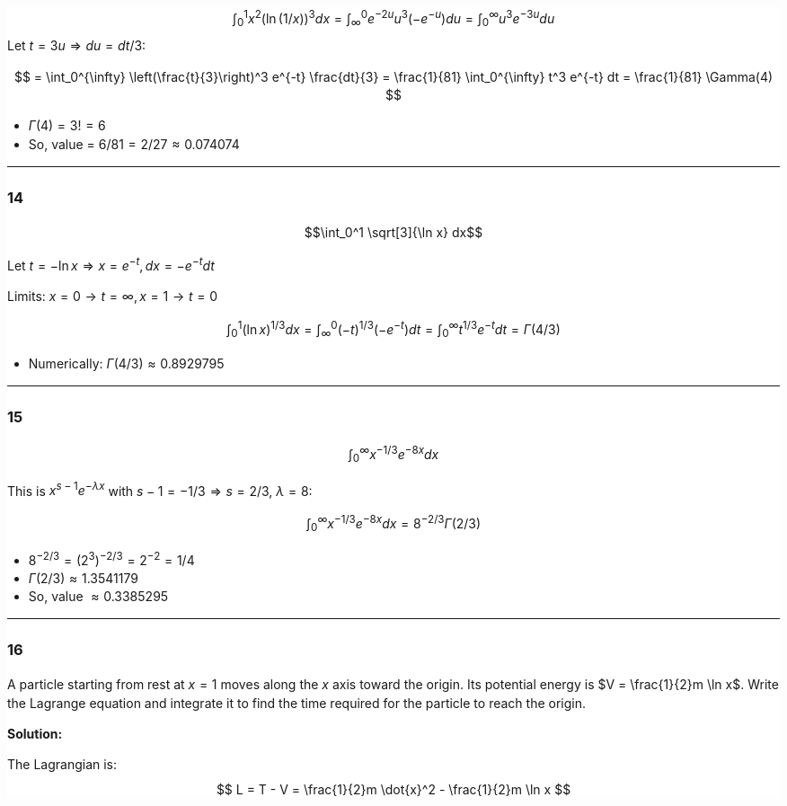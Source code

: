 $$
\int_0^1 x^2 (\ln(1/x))^3 dx = \int_{\infty}^0 e^{-2u} u^3 (-e^{-u}) du = \int_0^{\infty} u^3 e^{-3u} du
$$
Let $t = 3u \Rightarrow du = dt/3$:

$$
= \int_0^{\infty} \left(\frac{t}{3}\right)^3 e^{-t} \frac{dt}{3} = \frac{1}{81} \int_0^{\infty} t^3 e^{-t} dt = \frac{1}{81} \Gamma(4)
$$
- $\Gamma(4) = 3! = 6$
- So, value = $6/81 = 2/27 \approx 0.074074$

---

### 14

$$\int_0^1 \sqrt[3]{\ln x} dx$$

Let $t = -\ln x \Rightarrow x = e^{-t}, dx = -e^{-t} dt$

Limits: $x=0 \to t=\infty, x=1 \to t=0$

$$
\int_0^1 (\ln x)^{1/3} dx = \int_{\infty}^0 (-t)^{1/3} (-e^{-t}) dt = \int_0^{\infty} t^{1/3} e^{-t} dt = \Gamma(4/3)
$$
- Numerically: $\Gamma(4/3) \approx 0.8929795$

---

### 15

$$\int_0^\infty x^{-1/3} e^{-8x} dx$$

This is $x^{s-1} e^{-\lambda x}$ with $s-1 = -1/3 \Rightarrow s = 2/3$, $\lambda = 8$:

$$
\int_0^\infty x^{-1/3} e^{-8x} dx = 8^{-2/3} \Gamma(2/3)
$$
- $8^{-2/3} = (2^3)^{-2/3} = 2^{-2} = 1/4$
- $\Gamma(2/3) \approx 1.3541179$
- So, value $\approx 0.3385295$

---

### 16

A particle starting from rest at $x = 1$ moves along the $x$ axis toward the origin. Its potential energy is $V = \frac{1}{2}m \ln x$. Write the Lagrange equation and integrate it to find the time required for the particle to reach the origin.

**Solution:**

The Lagrangian is:
$$
L = T - V = \frac{1}{2}m \dot{x}^2 - \frac{1}{2}m \ln x
$$
